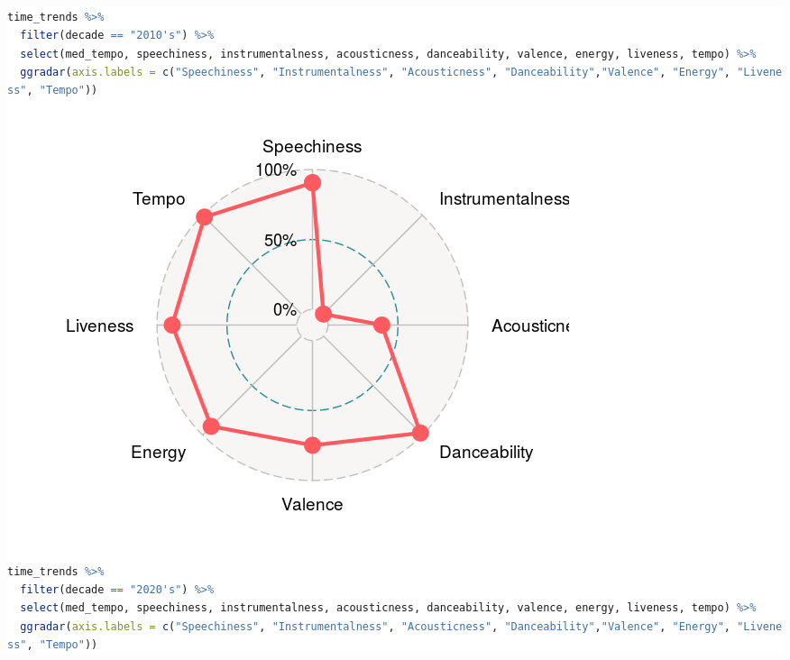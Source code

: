 ``` r
time_trends %>%
  filter(decade == "2010's") %>%
  select(med_tempo, speechiness, instrumentalness, acousticness, danceability, valence, energy, liveness, tempo) %>%
  ggradar(axis.labels = c("Speechiness", "Instrumentalness", "Acousticness", "Danceability","Valence", "Energy", "Liveness", "Tempo"))
```

![](David_files/figure-gfm/unnamed-chunk-32-6.png)

``` r
time_trends %>%
  filter(decade == "2020's") %>%
  select(med_tempo, speechiness, instrumentalness, acousticness, danceability, valence, energy, liveness, tempo) %>%
  ggradar(axis.labels = c("Speechiness", "Instrumentalness", "Acousticness", "Danceability","Valence", "Energy", "Liveness", "Tempo"))
```
